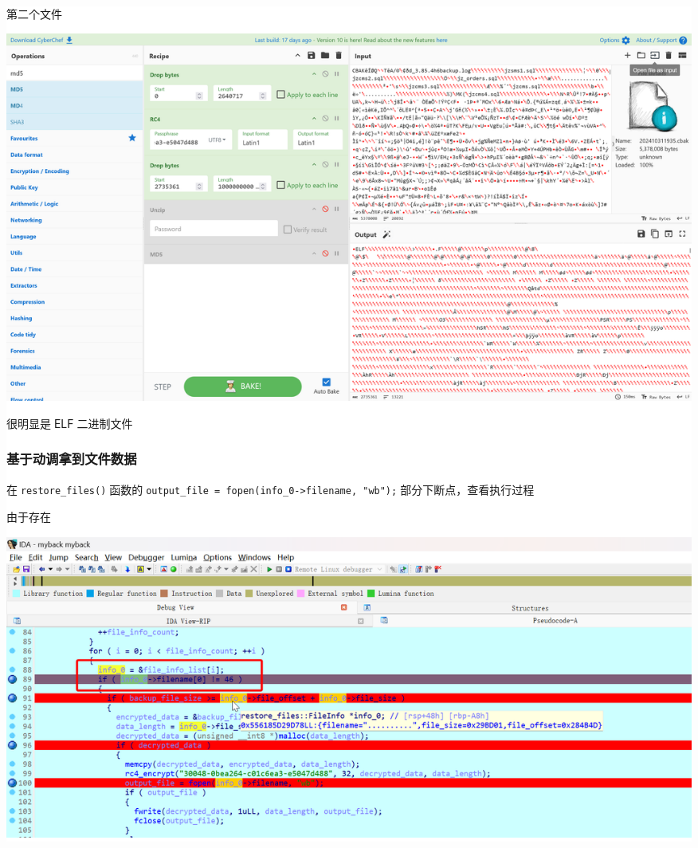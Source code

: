 第二个文件

![img](img/image_20241141-224149.png)

很明显是 ELF 二进制文件

### 基于动调拿到文件数据

在 `restore_files()` 函数的 `output_file = fopen(info_0->filename, "wb");` 部分下断点，查看执行过程

由于存在

![img](img/image_20241147-224743.png)
